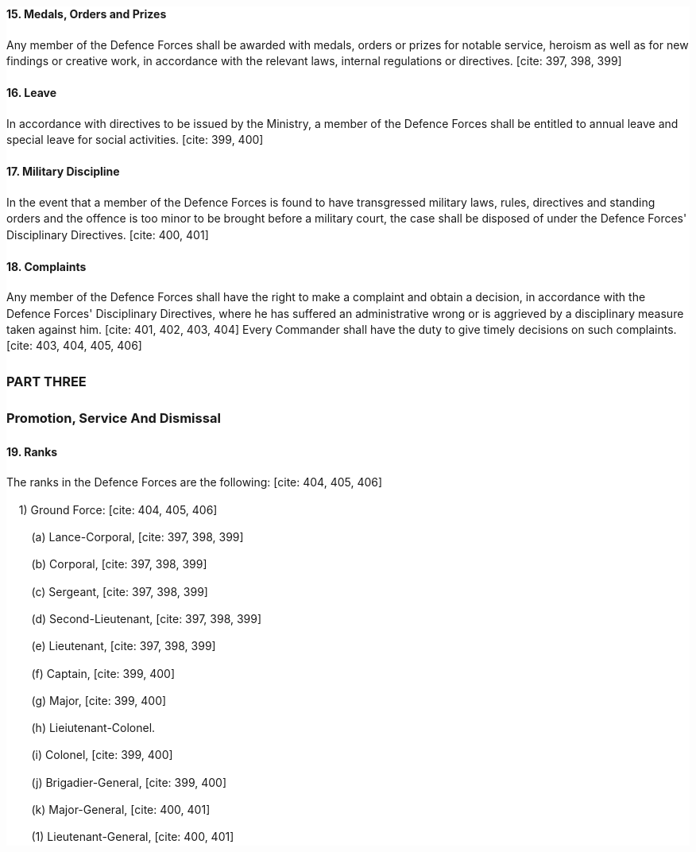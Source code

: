 #### 15.  Medals, Orders and Prizes

Any member of the Defence Forces shall be awarded with medals, orders or prizes for notable service, heroism as well as for new findings or creative work, in accordance with the relevant laws, internal regulations or directives. [cite: 397, 398, 399]

#### 16.  Leave

In accordance with directives to be issued by the Ministry, a member of the Defence Forces shall be entitled to annual leave and special leave for social activities. [cite: 399, 400]

#### 17.  Military Discipline

In the event that a member of the Defence Forces is found to have transgressed military laws, rules, directives and standing orders and the offence is too minor to be brought before a military court, the case shall be disposed of under the Defence Forces' Disciplinary Directives. [cite: 400, 401]

#### 18.  Complaints

Any member of the Defence Forces shall have the right to make a complaint and obtain a decision, in accordance with the Defence Forces' Disciplinary Directives, where he has suffered an administrative wrong or is aggrieved by a disciplinary measure taken against him. [cite: 401, 402, 403, 404] Every Commander shall have the duty to give timely decisions on such complaints. [cite: 403, 404, 405, 406]

### PART THREE

### Promotion, Service And Dismissal

#### 19.  Ranks

The ranks in the Defence Forces are the following: [cite: 404, 405, 406]

    1) Ground Force: [cite: 404, 405, 406]

        (a) Lance-Corporal, [cite: 397, 398, 399]

        (b) Corporal, [cite: 397, 398, 399]

        (c) Sergeant, [cite: 397, 398, 399]

        (d) Second-Lieutenant, [cite: 397, 398, 399]

        (e) Lieutenant, [cite: 397, 398, 399]

        (f) Captain, [cite: 399, 400]

        (g) Major, [cite: 399, 400]

        (h) Lieiutenant-Colonel.

        (i) Colonel, [cite: 399, 400]

        (j) Brigadier-General, [cite: 399, 400]

        (k) Major-General, [cite: 400, 401]

        (1) Lieutenant-General, [cite: 400, 401]
